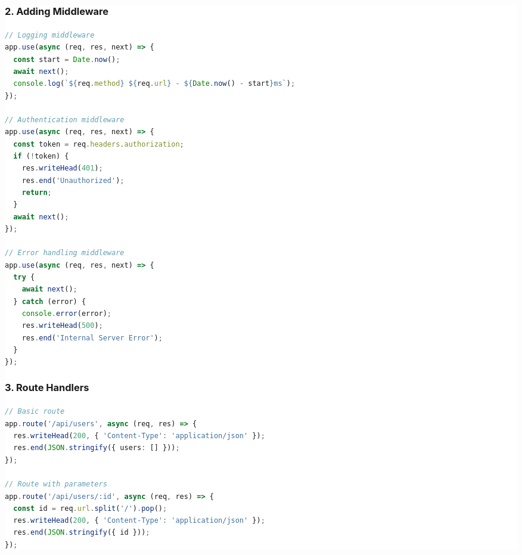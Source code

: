 ```typescript
```

### 2. Adding Middleware

```typescript
// Logging middleware
app.use(async (req, res, next) => {
  const start = Date.now();
  await next();
  console.log(`${req.method} ${req.url} - ${Date.now() - start}ms`);
});

// Authentication middleware
app.use(async (req, res, next) => {
  const token = req.headers.authorization;
  if (!token) {
    res.writeHead(401);
    res.end('Unauthorized');
    return;
  }
  await next();
});

// Error handling middleware
app.use(async (req, res, next) => {
  try {
    await next();
  } catch (error) {
    console.error(error);
    res.writeHead(500);
    res.end('Internal Server Error');
  }
});
```

### 3. Route Handlers

```typescript
// Basic route
app.route('/api/users', async (req, res) => {
  res.writeHead(200, { 'Content-Type': 'application/json' });
  res.end(JSON.stringify({ users: [] }));
});

// Route with parameters
app.route('/api/users/:id', async (req, res) => {
  const id = req.url.split('/').pop();
  res.writeHead(200, { 'Content-Type': 'application/json' });
  res.end(JSON.stringify({ id }));
});
```
